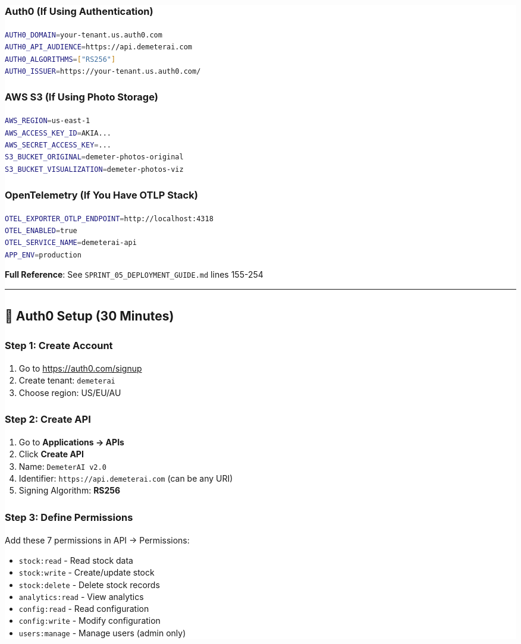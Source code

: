 ### Auth0 (If Using Authentication)

```bash
AUTH0_DOMAIN=your-tenant.us.auth0.com
AUTH0_API_AUDIENCE=https://api.demeterai.com
AUTH0_ALGORITHMS=["RS256"]
AUTH0_ISSUER=https://your-tenant.us.auth0.com/
```

### AWS S3 (If Using Photo Storage)

```bash
AWS_REGION=us-east-1
AWS_ACCESS_KEY_ID=AKIA...
AWS_SECRET_ACCESS_KEY=...
S3_BUCKET_ORIGINAL=demeter-photos-original
S3_BUCKET_VISUALIZATION=demeter-photos-viz
```

### OpenTelemetry (If You Have OTLP Stack)

```bash
OTEL_EXPORTER_OTLP_ENDPOINT=http://localhost:4318
OTEL_ENABLED=true
OTEL_SERVICE_NAME=demeterai-api
APP_ENV=production
```

**Full Reference**: See `SPRINT_05_DEPLOYMENT_GUIDE.md` lines 155-254

---

## 🔑 Auth0 Setup (30 Minutes)

### Step 1: Create Account

1. Go to https://auth0.com/signup
2. Create tenant: `demeterai`
3. Choose region: US/EU/AU

### Step 2: Create API

1. Go to **Applications → APIs**
2. Click **Create API**
3. Name: `DemeterAI v2.0`
4. Identifier: `https://api.demeterai.com` (can be any URI)
5. Signing Algorithm: **RS256**

### Step 3: Define Permissions

Add these 7 permissions in API → Permissions:

- `stock:read` - Read stock data
- `stock:write` - Create/update stock
- `stock:delete` - Delete stock records
- `analytics:read` - View analytics
- `config:read` - Read configuration
- `config:write` - Modify configuration
- `users:manage` - Manage users (admin only)
